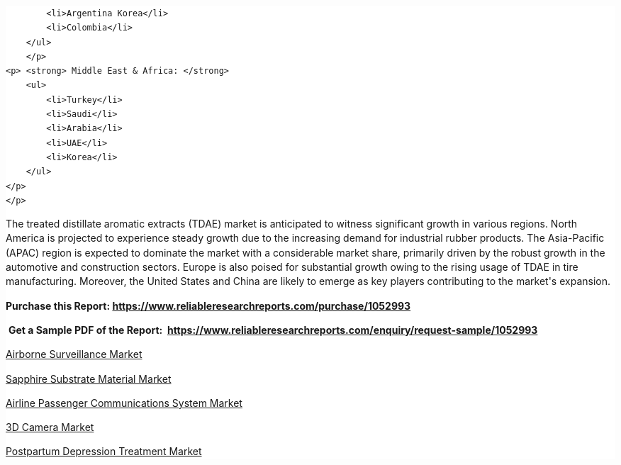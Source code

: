             <li>Argentina Korea</li>
            <li>Colombia</li>
        </ul>
        </p> 
    <p> <strong> Middle East & Africa: </strong>
        <ul>
            <li>Turkey</li>
            <li>Saudi</li>
            <li>Arabia</li>
            <li>UAE</li>
            <li>Korea</li>
        </ul>
    </p>
    </p>
<p><p>The treated distillate aromatic extracts (TDAE) market is anticipated to witness significant growth in various regions. North America is projected to experience steady growth due to the increasing demand for industrial rubber products. The Asia-Pacific (APAC) region is expected to dominate the market with a considerable market share, primarily driven by the robust growth in the automotive and construction sectors. Europe is also poised for substantial growth owing to the rising usage of TDAE in tire manufacturing. Moreover, the United States and China are likely to emerge as key players contributing to the market's expansion.</p></p>
<p><strong>Purchase this Report: <a href="https://www.reliableresearchreports.com/purchase/1052993">https://www.reliableresearchreports.com/purchase/1052993</a></strong></p>
<p>&nbsp;<strong>Get a Sample PDF of the Report:&nbsp;&nbsp;<a href="https://www.reliableresearchreports.com/enquiry/request-sample/1052993">https://www.reliableresearchreports.com/enquiry/request-sample/1052993</a></strong></p>
<p><strong></strong></p>
<p><p><a href="https://medium.com/@hesterorn1944/airborne-surveillance-market-the-key-to-successful-business-strategy-forecast-till-2030-7329f0a12c0e">Airborne Surveillance Market</a></p><p><a href="https://www.linkedin.com/pulse/sapphire-substrate-material-market-challenges-opportunities-z3wke/">Sapphire Substrate Material Market</a></p><p><a href="https://www.linkedin.com/pulse/airline-passenger-communications-system-market-size-share-5o9ec/">Airline Passenger Communications System Market</a></p><p><a href="https://github.com/YashRP12/Market-Research-Report-List-1/blob/main/3d-camera-market.md">3D Camera Market</a></p><p><a href="https://medium.com/@markuspagac/postpartum-depression-treatment-market-the-key-to-successful-business-strategy-forecast-till-2030-ee5c6a7778e4">Postpartum Depression Treatment Market</a></p></p>
